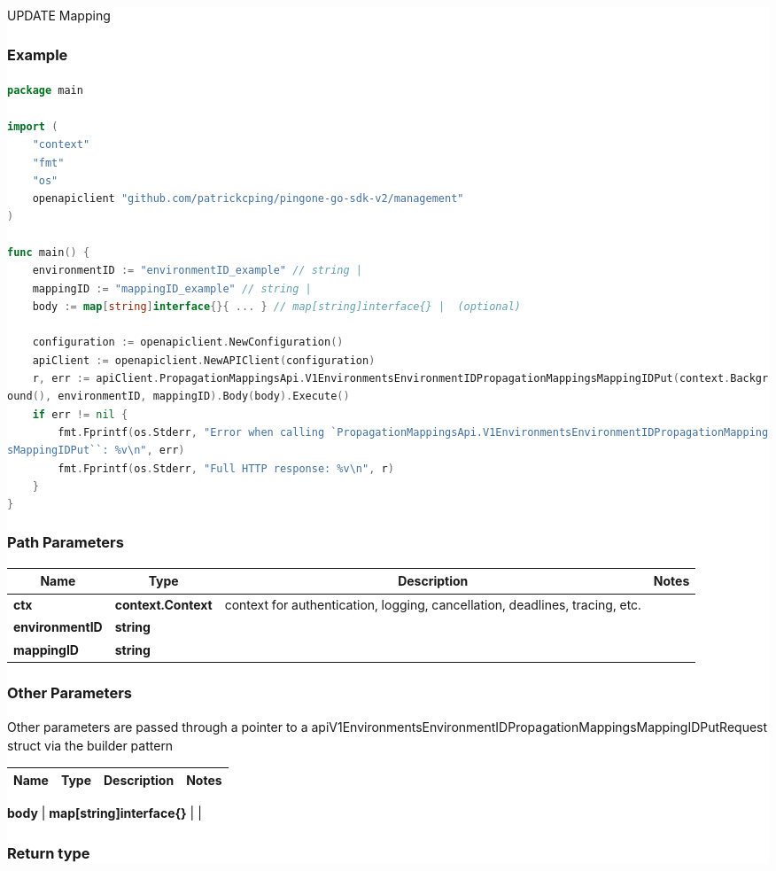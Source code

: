 UPDATE Mapping

### Example

```go
package main

import (
    "context"
    "fmt"
    "os"
    openapiclient "github.com/patrickcping/pingone-go-sdk-v2/management"
)

func main() {
    environmentID := "environmentID_example" // string | 
    mappingID := "mappingID_example" // string | 
    body := map[string]interface{}{ ... } // map[string]interface{} |  (optional)

    configuration := openapiclient.NewConfiguration()
    apiClient := openapiclient.NewAPIClient(configuration)
    r, err := apiClient.PropagationMappingsApi.V1EnvironmentsEnvironmentIDPropagationMappingsMappingIDPut(context.Background(), environmentID, mappingID).Body(body).Execute()
    if err != nil {
        fmt.Fprintf(os.Stderr, "Error when calling `PropagationMappingsApi.V1EnvironmentsEnvironmentIDPropagationMappingsMappingIDPut``: %v\n", err)
        fmt.Fprintf(os.Stderr, "Full HTTP response: %v\n", r)
    }
}
```

### Path Parameters


Name | Type | Description  | Notes
------------- | ------------- | ------------- | -------------
**ctx** | **context.Context** | context for authentication, logging, cancellation, deadlines, tracing, etc.
**environmentID** | **string** |  | 
**mappingID** | **string** |  | 

### Other Parameters

Other parameters are passed through a pointer to a apiV1EnvironmentsEnvironmentIDPropagationMappingsMappingIDPutRequest struct via the builder pattern


Name | Type | Description  | Notes
------------- | ------------- | ------------- | -------------


 **body** | **map[string]interface{}** |  | 

### Return type
